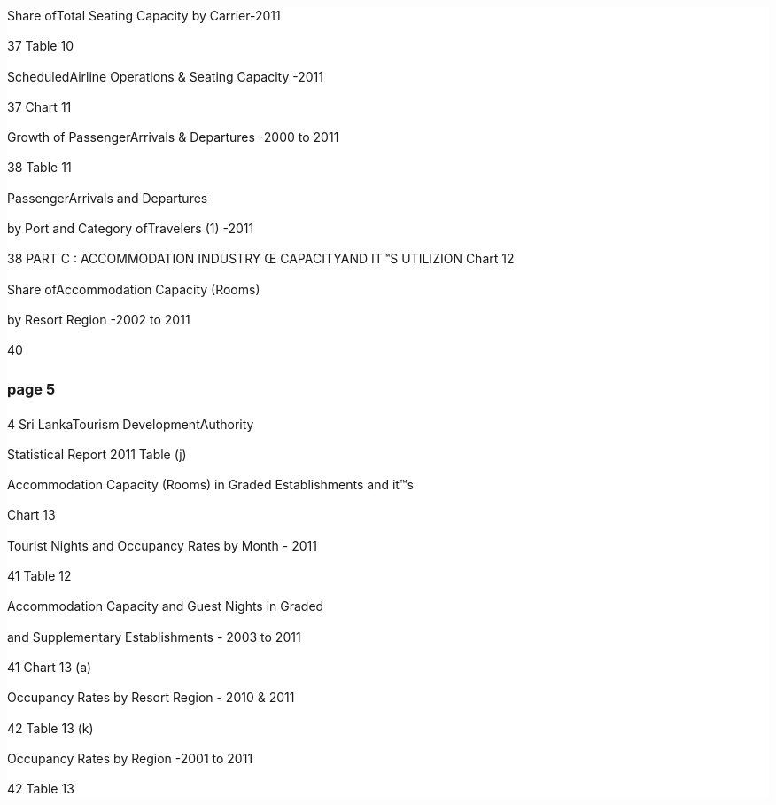 Share ofTotal Seating Capacity by Carrier-2011
 
37
Table 10 
 
ScheduledAirline Operations & Seating Capacity -2011
 
37
Chart 11 
 
Growth of PassengerArrivals & Departures -2000 to 2011
 
38
Table 11 
 
PassengerArrivals and Departures
 

by Port and Category ofTravelers (1) -2011
 
38
PART C :  ACCOMMODATION INDUSTRY Œ CAPACITYAND IT™S UTILIZION
Chart 12 
 
Share ofAccommodation Capacity (Rooms)
 

by Resort Region -2002 to 2011
 
40

### page 5
4
Sri LankaTourism DevelopmentAuthority
 
Statistical Report 2011
Table (j) 
 
Accommodation Capacity (Rooms) in Graded Establishments and it™s
 
Chart 13
 
Tourist Nights and Occupancy Rates by Month - 2011
 
41
Table 12   
 
Accommodation Capacity and Guest Nights in Graded
 

and Supplementary Establishments - 2003 to 2011
 
41
Chart 13 (a) 
 
Occupancy Rates by Resort Region - 2010 & 2011
 
42
Table 13 (k) 
 
Occupancy Rates by Region -2001 to 2011
 
42
Table 13 
 